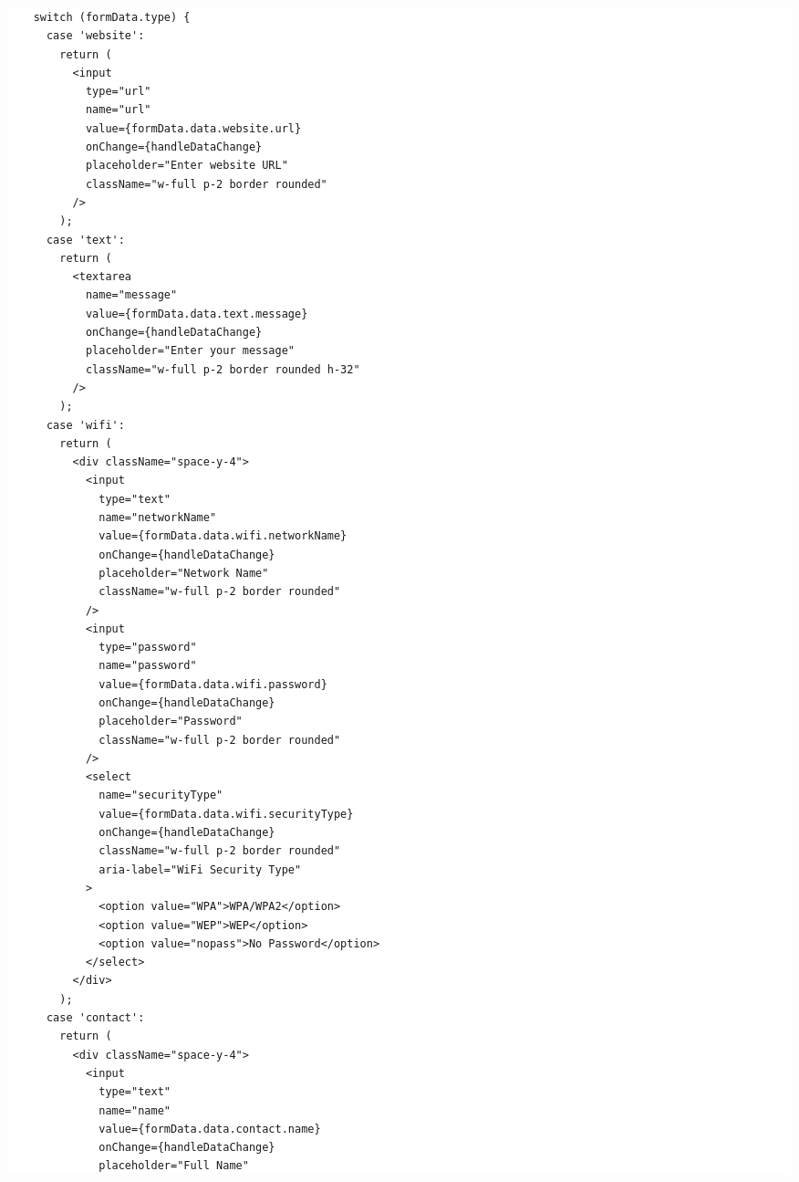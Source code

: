 ```typescriptreact
    switch (formData.type) {
      case 'website':
        return (
          <input
            type="url"
            name="url"
            value={formData.data.website.url}
            onChange={handleDataChange}
            placeholder="Enter website URL"
            className="w-full p-2 border rounded"
          />
        );
      case 'text':
        return (
          <textarea
            name="message"
            value={formData.data.text.message}
            onChange={handleDataChange}
            placeholder="Enter your message"
            className="w-full p-2 border rounded h-32"
          />
        );
      case 'wifi':
        return (
          <div className="space-y-4">
            <input
              type="text"
              name="networkName"
              value={formData.data.wifi.networkName}
              onChange={handleDataChange}
              placeholder="Network Name"
              className="w-full p-2 border rounded"
            />
            <input
              type="password"
              name="password"
              value={formData.data.wifi.password}
              onChange={handleDataChange}
              placeholder="Password"
              className="w-full p-2 border rounded"
            />
            <select
              name="securityType"
              value={formData.data.wifi.securityType}
              onChange={handleDataChange}
              className="w-full p-2 border rounded"
              aria-label="WiFi Security Type"
            >
              <option value="WPA">WPA/WPA2</option>
              <option value="WEP">WEP</option>
              <option value="nopass">No Password</option>
            </select>
          </div>
        );
      case 'contact':
        return (
          <div className="space-y-4">
            <input
              type="text"
              name="name"
              value={formData.data.contact.name}
              onChange={handleDataChange}
              placeholder="Full Name"
```